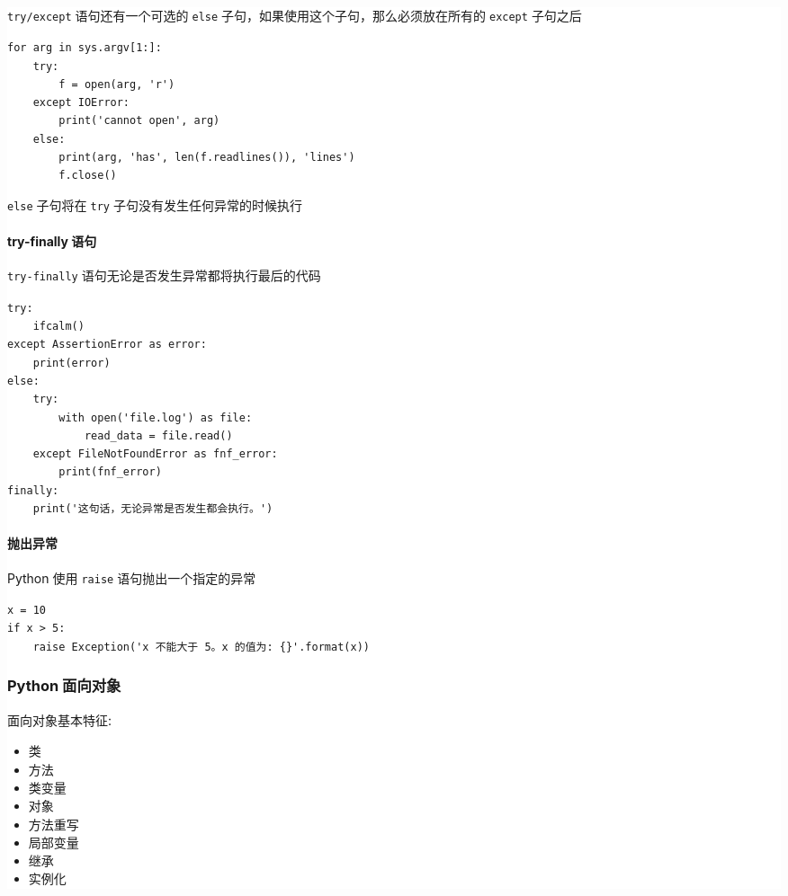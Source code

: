 
`try/except` 语句还有一个可选的 `else` 子句，如果使用这个子句，那么必须放在所有的 `except` 子句之后

```
for arg in sys.argv[1:]:
    try:
        f = open(arg, 'r')
    except IOError:
        print('cannot open', arg)
    else:
        print(arg, 'has', len(f.readlines()), 'lines')
        f.close()
```

`else` 子句将在 `try` 子句没有发生任何异常的时候执行


#### try-finally 语句

`try-finally` 语句无论是否发生异常都将执行最后的代码

```
try:
    ifcalm()
except AssertionError as error:
    print(error)
else:
    try:
        with open('file.log') as file:
            read_data = file.read()
    except FileNotFoundError as fnf_error:
        print(fnf_error)
finally:
    print('这句话，无论异常是否发生都会执行。')
```

#### 抛出异常

Python 使用 `raise` 语句抛出一个指定的异常

```
x = 10
if x > 5:
    raise Exception('x 不能大于 5。x 的值为: {}'.format(x))
```

### Python 面向对象

面向对象基本特征:

- 类
- 方法
- 类变量
- 对象
- 方法重写
- 局部变量
- 继承
- 实例化
